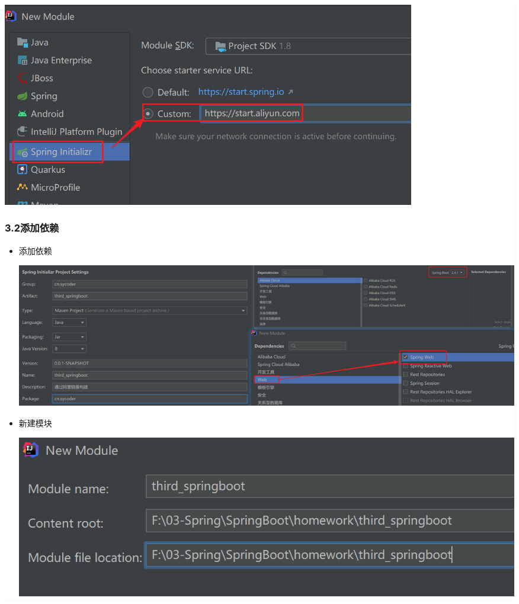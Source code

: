   <img src="picture/image-20221122130205810.png" alt="image-20221122130205810" style="zoom:67%;" />



### 3.2添加依赖

- 添加依赖

  ![image-20221122130619328](picture/image-20221122130619328.png)

- 新建模块

  ![image-20221122130634398](picture/image-20221122130634398.png)
